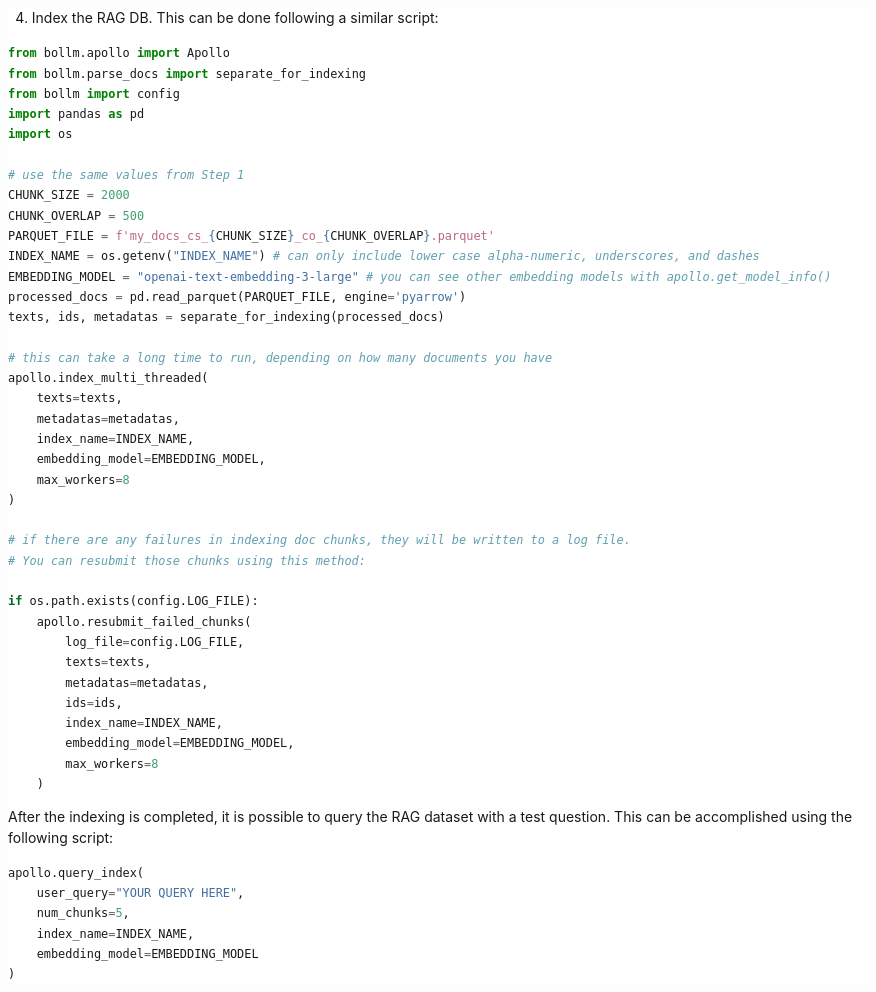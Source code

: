 4. Index the RAG DB. This can be done following a similar script:

```python
from bollm.apollo import Apollo
from bollm.parse_docs import separate_for_indexing
from bollm import config
import pandas as pd
import os

# use the same values from Step 1
CHUNK_SIZE = 2000 
CHUNK_OVERLAP = 500
PARQUET_FILE = f'my_docs_cs_{CHUNK_SIZE}_co_{CHUNK_OVERLAP}.parquet'
INDEX_NAME = os.getenv("INDEX_NAME") # can only include lower case alpha-numeric, underscores, and dashes
EMBEDDING_MODEL = "openai-text-embedding-3-large" # you can see other embedding models with apollo.get_model_info()
processed_docs = pd.read_parquet(PARQUET_FILE, engine='pyarrow')
texts, ids, metadatas = separate_for_indexing(processed_docs)

# this can take a long time to run, depending on how many documents you have
apollo.index_multi_threaded(
    texts=texts, 
    metadatas=metadatas, 
    index_name=INDEX_NAME,
    embedding_model=EMBEDDING_MODEL,
    max_workers=8
)

# if there are any failures in indexing doc chunks, they will be written to a log file.
# You can resubmit those chunks using this method:

if os.path.exists(config.LOG_FILE):
    apollo.resubmit_failed_chunks(
        log_file=config.LOG_FILE, 
        texts=texts, 
        metadatas=metadatas, 
        ids=ids, 
        index_name=INDEX_NAME, 
        embedding_model=EMBEDDING_MODEL,
        max_workers=8
    )
```
After the indexing is completed, it is possible to query the RAG dataset with a test question.
This can be accomplished using the following script:

```python
apollo.query_index(
    user_query="YOUR QUERY HERE",
    num_chunks=5,
    index_name=INDEX_NAME,
    embedding_model=EMBEDDING_MODEL
)
```

